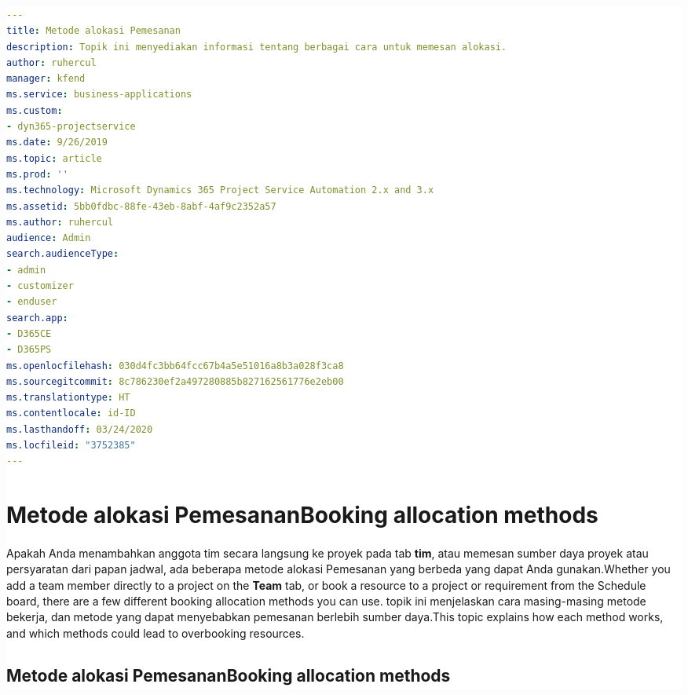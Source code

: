 ```yaml
---
title: Metode alokasi Pemesanan
description: Topik ini menyediakan informasi tentang berbagai cara untuk memesan alokasi.
author: ruhercul
manager: kfend
ms.service: business-applications
ms.custom:
- dyn365-projectservice
ms.date: 9/26/2019
ms.topic: article
ms.prod: ''
ms.technology: Microsoft Dynamics 365 Project Service Automation 2.x and 3.x
ms.assetid: 5bb0fdbc-88fe-43eb-8abf-4af9c2352a57
ms.author: ruhercul
audience: Admin
search.audienceType:
- admin
- customizer
- enduser
search.app:
- D365CE
- D365PS
ms.openlocfilehash: 030d4fc3bb64fcc67b4a5e51016a8b3a028f3ca8
ms.sourcegitcommit: 8c786230ef2a497280885b827162561776e2eb00
ms.translationtype: HT
ms.contentlocale: id-ID
ms.lasthandoff: 03/24/2020
ms.locfileid: "3752385"
---
```

# <a name="booking-allocation-methods"></a><span data-ttu-id="3c813-103">Metode alokasi Pemesanan</span><span class="sxs-lookup"><span data-stu-id="3c813-103">Booking allocation methods</span></span>

<span data-ttu-id="3c813-104">Apakah Anda menambahkan anggota tim secara langsung ke proyek pada tab **tim**, atau memesan sumber daya proyek atau persyaratan dari papan jadwal, ada beberapa metode alokasi Pemesanan yang berbeda yang dapat Anda gunakan.</span><span class="sxs-lookup"><span data-stu-id="3c813-104">Whether you add a team member directly to a project on the **Team** tab, or book a resource to a project or requirement from the Schedule board, there are a few different booking allocation methods you can use.</span></span> <span data-ttu-id="3c813-105">topik ini menjelaskan cara masing-masing metode bekerja, dan metode yang dapat menyebabkan pemesanan berlebih sumber daya.</span><span class="sxs-lookup"><span data-stu-id="3c813-105">This topic explains how each method works, and which methods could lead to overbooking resources.</span></span>

## <a name="booking-allocation-methods"></a><span data-ttu-id="3c813-106">Metode alokasi Pemesanan</span><span class="sxs-lookup"><span data-stu-id="3c813-106">Booking allocation methods</span></span>
